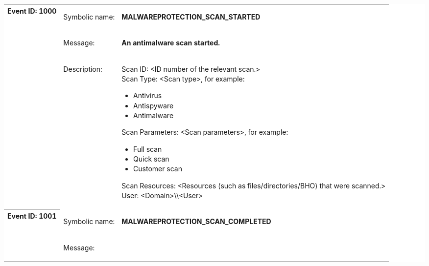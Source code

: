 <style>
td {
    vertical-align:top;
}
</style>

<table>
<tr>
<th rowspan="3">Event ID: 1000</th>
<td>
<p>Symbolic name:</p>
</td>
<td colspan="2">
<p><b>MALWAREPROTECTION_SCAN_STARTED</b></p>
</td>
</tr>
<tr>
<td>
<p>Message:</p>
</td>
<td colspan="2">
<p><b>An antimalware scan started.
</b></p>
</td>
</tr>
<tr>
<td>
<p>Description:</p>
</td>
<td colspan="2">
<p>
<dl>
<dt>Scan ID: &lt;ID number of the relevant scan.&gt;</dt>
<dt>Scan Type: &lt;Scan type&gt;, for example:<ul>
<li>Antivirus</li>
<li>Antispyware</li>
<li>Antimalware</li>
</ul>
</dt>
<dt>Scan Parameters: &lt;Scan parameters&gt;, for example:<ul>
<li>Full scan</li>
<li>Quick scan</li>
<li>Customer scan</li>
</ul>
</dt>
<dt>Scan Resources: &lt;Resources (such as files/directories/BHO) that were scanned.&gt;</dt>
<dt>User: &lt;Domain&gt;\\&lt;User&gt;</dt>
</dl>
</p>
</td>
</tr>
<tr>
<th rowspan="3">Event ID: 1001</th>
<td>
<p>Symbolic name:</p>
</td>
<td colspan="2">
<p><b>MALWAREPROTECTION_SCAN_COMPLETED</b></p>
</td>
</tr>
<tr>
<td>
<p>Message:</p>
</td>